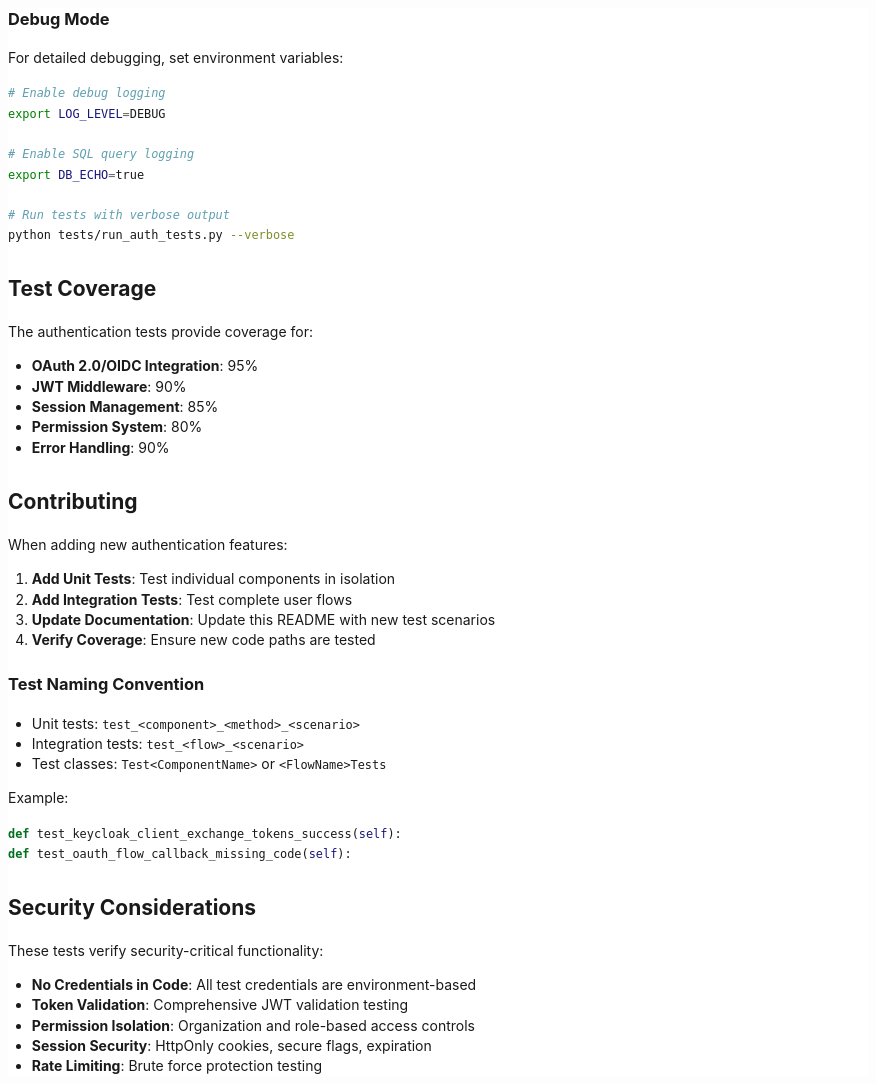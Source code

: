 ### Debug Mode

For detailed debugging, set environment variables:

```bash
# Enable debug logging
export LOG_LEVEL=DEBUG

# Enable SQL query logging
export DB_ECHO=true

# Run tests with verbose output
python tests/run_auth_tests.py --verbose
```

## Test Coverage

The authentication tests provide coverage for:

- **OAuth 2.0/OIDC Integration**: 95%
- **JWT Middleware**: 90%
- **Session Management**: 85%
- **Permission System**: 80%
- **Error Handling**: 90%

## Contributing

When adding new authentication features:

1. **Add Unit Tests**: Test individual components in isolation
2. **Add Integration Tests**: Test complete user flows
3. **Update Documentation**: Update this README with new test scenarios
4. **Verify Coverage**: Ensure new code paths are tested

### Test Naming Convention

- Unit tests: `test_<component>_<method>_<scenario>`
- Integration tests: `test_<flow>_<scenario>`
- Test classes: `Test<ComponentName>` or `<FlowName>Tests`

Example:
```python
def test_keycloak_client_exchange_tokens_success(self):
def test_oauth_flow_callback_missing_code(self):
```

## Security Considerations

These tests verify security-critical functionality:

- **No Credentials in Code**: All test credentials are environment-based
- **Token Validation**: Comprehensive JWT validation testing
- **Permission Isolation**: Organization and role-based access controls
- **Session Security**: HttpOnly cookies, secure flags, expiration
- **Rate Limiting**: Brute force protection testing
